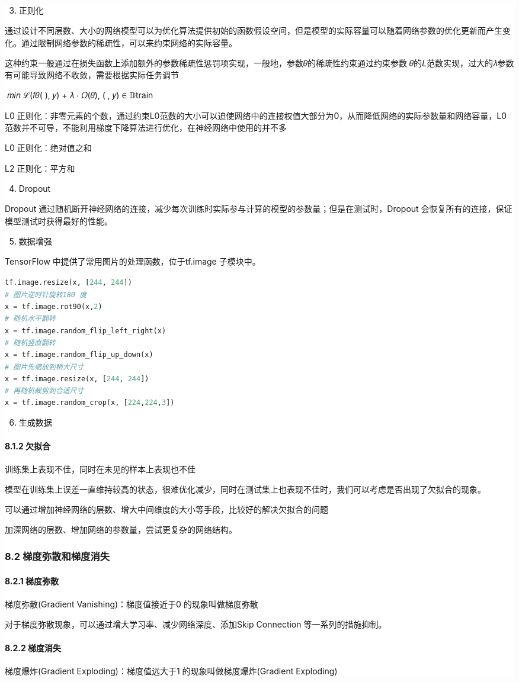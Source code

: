 3. 正则化

通过设计不同层数、大小的网络模型可以为优化算法提供初始的函数假设空间，但是模型的实际容量可以随着网络参数的优化更新而产生变化。通过限制网络参数的稀疏性，可以来约束网络的实际容量。

这种约束一般通过在损失函数上添加额外的参数稀疏性惩罚项实现，一般地，参数𝜃的稀疏性约束通过约束参数
𝜃的𝐿范数实现，过大的𝜆参数有可能导致网络不收敛，需要根据实际任务调节

​			𝑚𝑖𝑛 ℒ(𝑓𝜃( ), 𝑦) + 𝜆 ∙ 𝛺(𝜃), ( , 𝑦) ∈ 𝔻train

L0 正则化：非零元素的个数，通过约束L0范数的大小可以迫使网络中的连接权值大部分为0，从而降低网络的实际参数量和网络容量，L0 范数并不可导，不能利用梯度下降算法进行优化，在神经网络中使用的并不多

L0 正则化：绝对值之和

L2 正则化：平方和

4. Dropout

Dropout 通过随机断开神经网络的连接，减少每次训练时实际参与计算的模型的参数量；但是在测试时，Dropout 会恢复所有的连接，保证模型测试时获得最好的性能。

5. 数据增强

TensorFlow 中提供了常用图片的处理函数，位于tf.image 子模块中。

```python
tf.image.resize(x, [244, 244])
# 图片逆时针旋转180 度
x = tf.image.rot90(x,2)
# 随机水平翻转
x = tf.image.random_flip_left_right(x)
# 随机竖直翻转
x = tf.image.random_flip_up_down(x)
# 图片先缩放到稍大尺寸
x = tf.image.resize(x, [244, 244])
# 再随机裁剪到合适尺寸
x = tf.image.random_crop(x, [224,224,3])
```

6. 生成数据

#### 8.1.2 欠拟合

训练集上表现不佳，同时在未见的样本上表现也不佳

模型在训练集上误差一直维持较高的状态，很难优化减少，同时在测试集上也表现不佳时，我们可以考虑是否出现了欠拟合的现象。

可以通过增加神经网络的层数、增大中间维度的大小等手段，比较好的解决欠拟合的问题

加深网络的层数、增加网络的参数量，尝试更复杂的网络结构。

### 8.2 梯度弥散和梯度消失

#### 8.2.1 梯度弥散

梯度弥散(Gradient Vanishing)：梯度值接近于0 的现象叫做梯度弥散

对于梯度弥散现象，可以通过增大学习率、减少网络深度、添加Skip Connection 等一系列的措施抑制。

#### 8.2.2 梯度消失

梯度爆炸(Gradient Exploding)：梯度值远大于1 的现象叫做梯度爆炸(Gradient Exploding)
